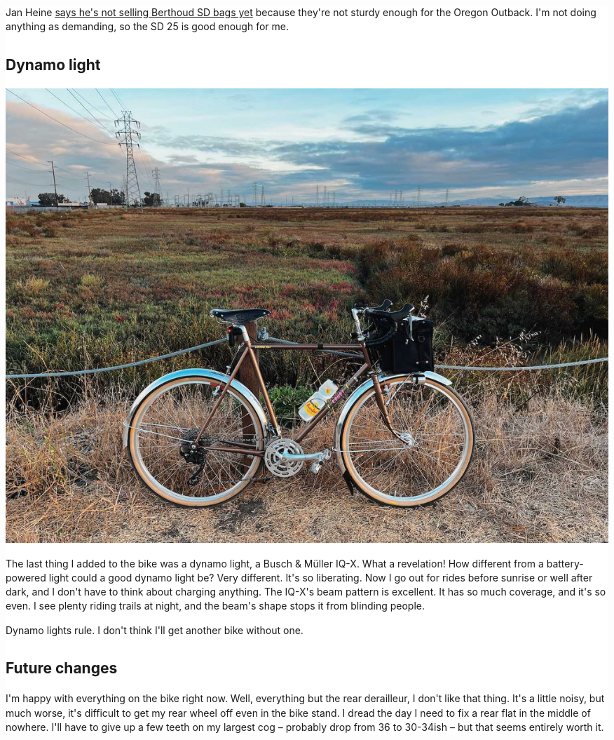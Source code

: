 Jan Heine [says he's not selling Berthoud SD bags yet](https://www.renehersecycles.com/we-test-everything-we-sell-before-we-sell-it/) because they're not sturdy enough for the Oregon Outback. I'm not doing anything as demanding, so the SD 25 is good enough for me.

## Dynamo light

![Bicycle in front of marsh by the San Francisco Bay](blog/crust-lightning-bolt-canti-build/bay.jpg)

The last thing I added to the bike was a dynamo light, a Busch & Müller IQ-X. What a revelation! How different from a battery-powered light could a good dynamo light be? Very different. It's so liberating. Now I go out for rides before sunrise or well after dark, and I don't have to think about charging anything. The IQ-X's beam pattern is excellent. It has so much coverage, and it's so even. I see plenty riding trails at night, and the beam's shape stops it from blinding people.

Dynamo lights rule. I don't think I'll get another bike without one.

## Future changes

I'm happy with everything on the bike right now. Well, everything but the rear derailleur, I don't like that thing. It's a little noisy, but much worse, it's difficult to get my rear wheel off even in the bike stand. I dread the day I need to fix a rear flat in the middle of nowhere. I'll have to give up a few teeth on my largest cog – probably drop from 36 to 30-34ish – but that seems entirely worth it.
